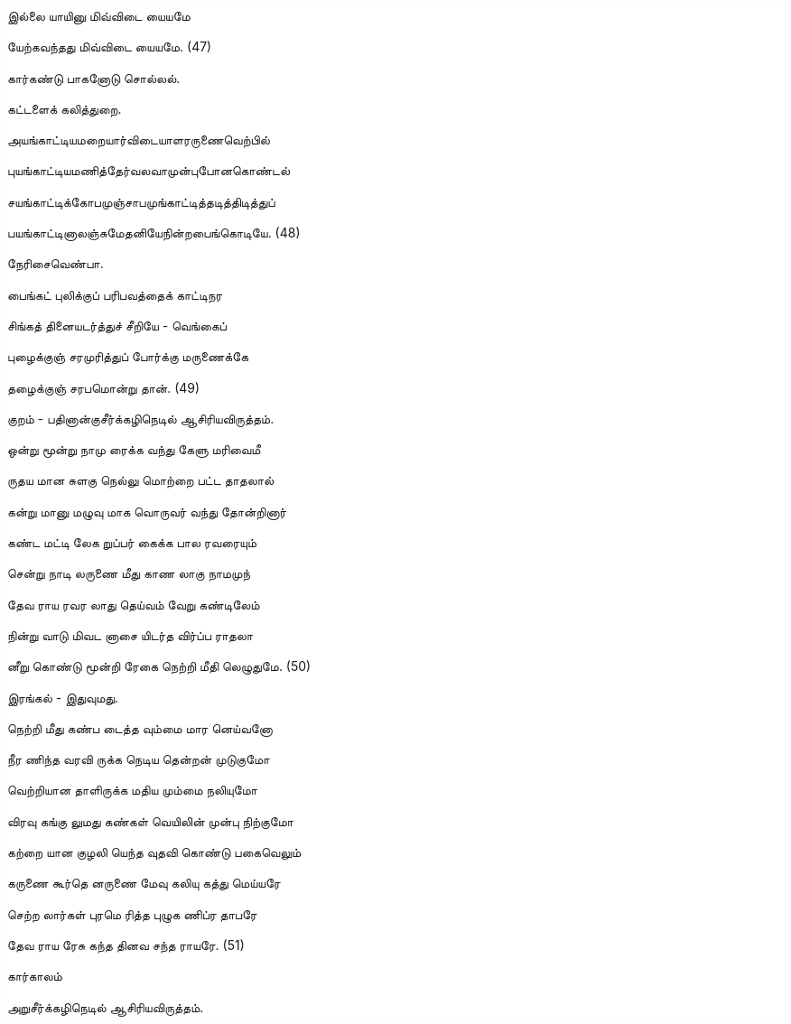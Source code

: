 இல்லை யாயினு மிவ்விடை யையமே  

யேற்கவந்தது மிவ்விடை யையமே. (47)  

கார்கண்டு பாகனோடு சொல்லல்.  

கட்டளைக் கலித்துறை.  

அயங்காட்டியமறையார்விடையாளரருணைவெற்பில்  

புயங்காட்டியமணித்தேர்வலவாமுன்புபோனகொண்டல்  

சயங்காட்டிக்கோபமுஞ்சாபமுங்காட்டித்தடித்திடித்துப்  

பயங்காட்டினாலஞ்சுமேதனியேநின்றபைங்கொடியே. (48)  

நேரிசைவெண்பா.  

பைங்கட் புலிக்குப் பரிபவத்தைக் காட்டிநர  

சிங்கத் தினையடர்த்துச் சீறியே - வெங்கைப்  

புழைக்குஞ் சரமுரித்துப் போர்க்கு மருணைக்கே  

தழைக்குஞ் சரபமொன்று தான். (49)  

குறம் - பதினான்குசீர்க்கழிநெடில் ஆசிரியவிருத்தம்.  

ஒன்று மூன்று நாமு ரைக்க வந்து கேளு மரிவைமீ  

ருதய மான சுளகு நெல்லு மொற்றை பட்ட தாதலால்  

கன்று மானு மழுவு மாக வொருவர் வந்து தோன்றினார்  

கண்ட மட்டி லேக றுப்பர் கைக்க பால ரவரையும்  

சென்று நாடி லருணை மீது காண லாகு நாமமுந்  

தேவ ராய ரவர லாது தெய்வம் வேறு கண்டிலேம்  

நின்று வாடு மிவட னாசை யிடர்த விர்ப்ப ராதலா  

னீறு கொண்டு மூன்றி ரேகை நெற்றி மீதி லெழுதுமே. (50)  

இரங்கல் - இதுவுமது.  

நெற்றி மீது கண்ப டைத்த வும்மை மார னெய்வனோ  

நீர ணிந்த வரவி ருக்க நெடிய தென்றன் முடுகுமோ  

வெற்றியான தாளிருக்க மதிய மும்மை நலியுமோ  

விரவு கங்கு லுமது கண்கள் வெயிலின் முன்பு நிற்குமோ  

கற்றை யான குழலி யெந்த வுதவி கொண்டு பகைவெலும்  

கருணை கூர்தெ னருணை மேவு கலியு கத்து மெய்யரே  

செற்ற லார்கள் புரமெ ரித்த புழுக ணிப்ர தாபரே  

தேவ ராய ரேசு கந்த தினவ சந்த ராயரே. (51)  

கார்காலம்  

அறுசீர்க்கழிநெடில் ஆசிரியவிருத்தம்.  
